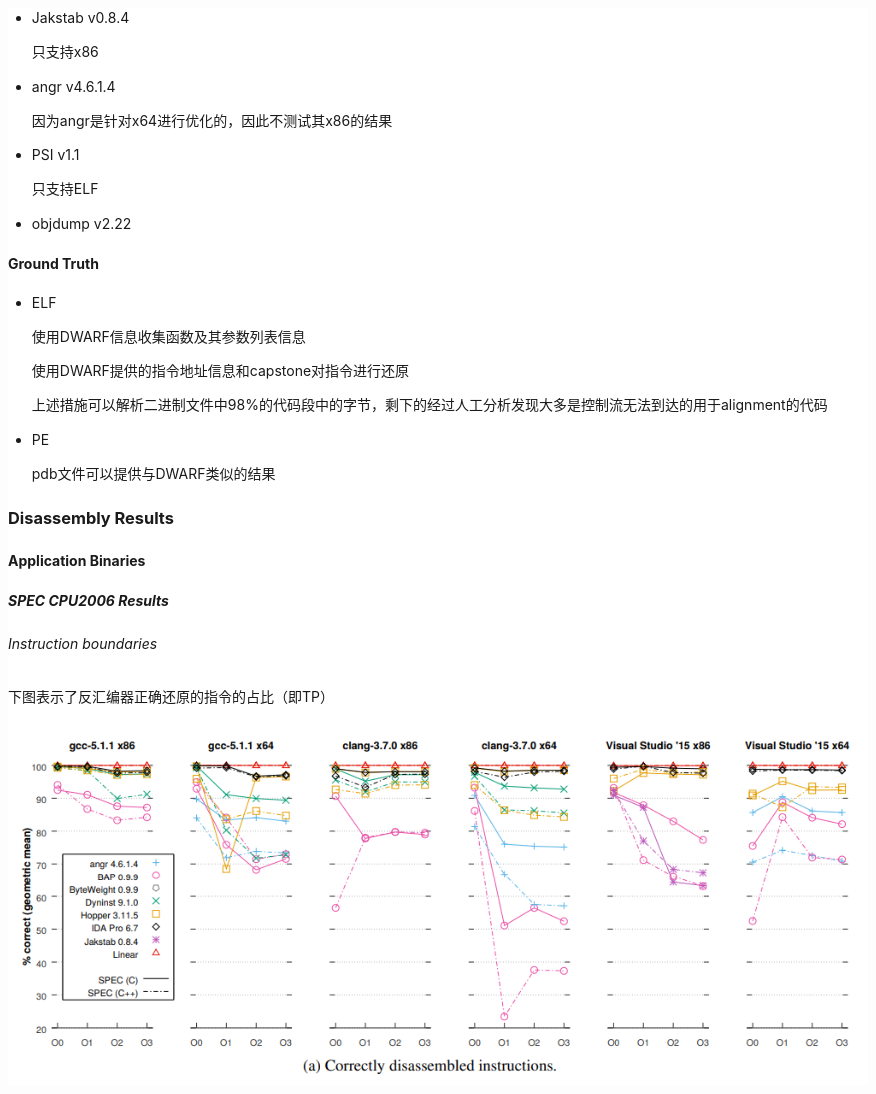 * Jakstab v0.8.4
  
  只支持x86

* angr v4.6.1.4
  
  因为angr是针对x64进行优化的，因此不测试其x86的结果

* PSI v1.1
  
  只支持ELF

* objdump v2.22

#### Ground Truth

* ELF
  
  使用DWARF信息收集函数及其参数列表信息
  
  使用DWARF提供的指令地址信息和capstone对指令进行还原
  
  上述措施可以解析二进制文件中98%的代码段中的字节，剩下的经过人工分析发现大多是控制流无法到达的用于alignment的代码

* PE
  
  pdb文件可以提供与DWARF类似的结果

### Disassembly Results

#### Application Binaries

##### SPEC CPU2006 Results

###### Instruction boundaries

下图表示了反汇编器正确还原的指令的占比（即TP）

![](pic/12_1.png)

